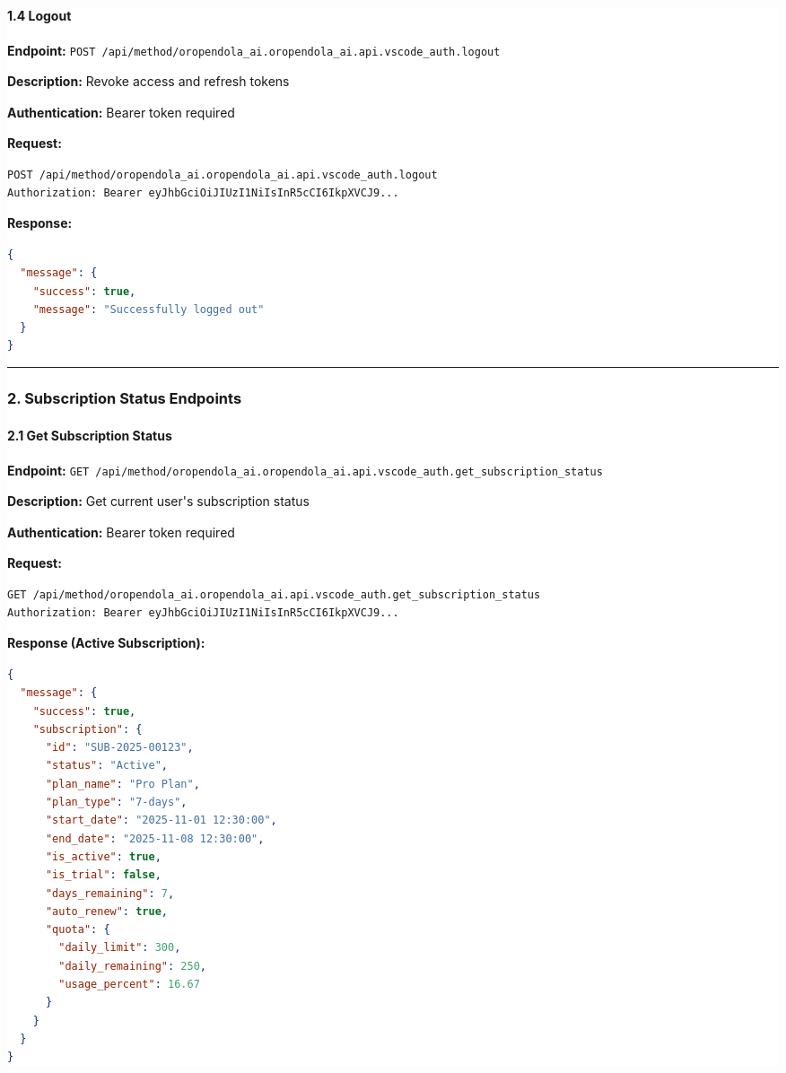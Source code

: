 
#### 1.4 Logout

**Endpoint:** `POST /api/method/oropendola_ai.oropendola_ai.api.vscode_auth.logout`

**Description:** Revoke access and refresh tokens

**Authentication:** Bearer token required

**Request:**
```http
POST /api/method/oropendola_ai.oropendola_ai.api.vscode_auth.logout
Authorization: Bearer eyJhbGciOiJIUzI1NiIsInR5cCI6IkpXVCJ9...
```

**Response:**
```json
{
  "message": {
    "success": true,
    "message": "Successfully logged out"
  }
}
```

---

### 2. Subscription Status Endpoints

#### 2.1 Get Subscription Status

**Endpoint:** `GET /api/method/oropendola_ai.oropendola_ai.api.vscode_auth.get_subscription_status`

**Description:** Get current user's subscription status

**Authentication:** Bearer token required

**Request:**
```http
GET /api/method/oropendola_ai.oropendola_ai.api.vscode_auth.get_subscription_status
Authorization: Bearer eyJhbGciOiJIUzI1NiIsInR5cCI6IkpXVCJ9...
```

**Response (Active Subscription):**
```json
{
  "message": {
    "success": true,
    "subscription": {
      "id": "SUB-2025-00123",
      "status": "Active",
      "plan_name": "Pro Plan",
      "plan_type": "7-days",
      "start_date": "2025-11-01 12:30:00",
      "end_date": "2025-11-08 12:30:00",
      "is_active": true,
      "is_trial": false,
      "days_remaining": 7,
      "auto_renew": true,
      "quota": {
        "daily_limit": 300,
        "daily_remaining": 250,
        "usage_percent": 16.67
      }
    }
  }
}
```
